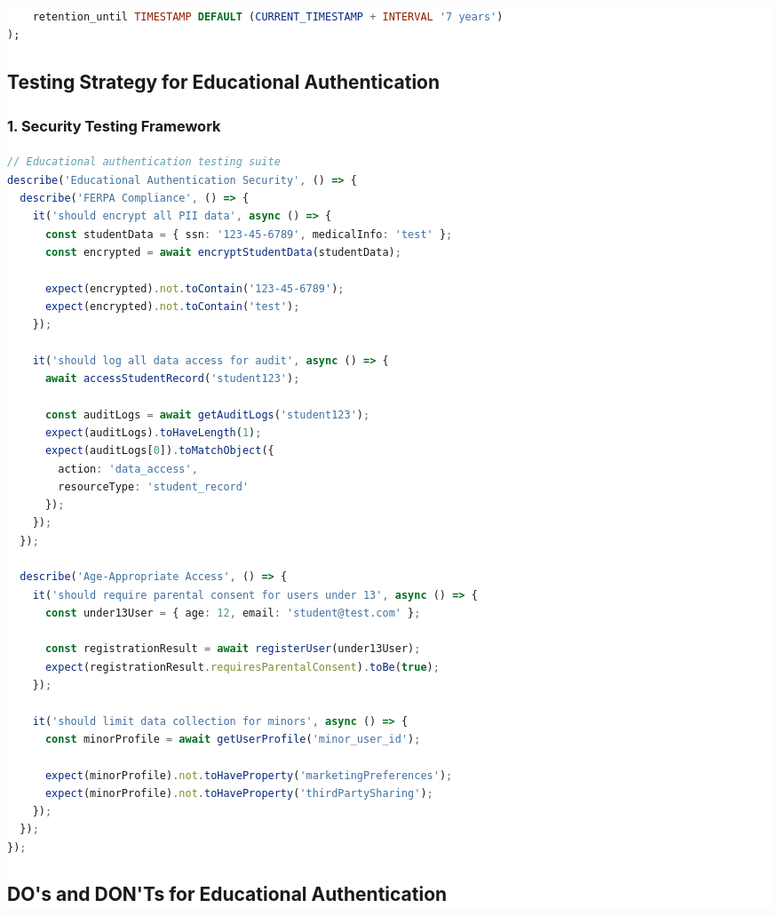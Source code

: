 ```sql
    retention_until TIMESTAMP DEFAULT (CURRENT_TIMESTAMP + INTERVAL '7 years')
);
```

## Testing Strategy for Educational Authentication

### 1. Security Testing Framework
```typescript
// Educational authentication testing suite
describe('Educational Authentication Security', () => {
  describe('FERPA Compliance', () => {
    it('should encrypt all PII data', async () => {
      const studentData = { ssn: '123-45-6789', medicalInfo: 'test' };
      const encrypted = await encryptStudentData(studentData);
      
      expect(encrypted).not.toContain('123-45-6789');
      expect(encrypted).not.toContain('test');
    });
    
    it('should log all data access for audit', async () => {
      await accessStudentRecord('student123');
      
      const auditLogs = await getAuditLogs('student123');
      expect(auditLogs).toHaveLength(1);
      expect(auditLogs[0]).toMatchObject({
        action: 'data_access',
        resourceType: 'student_record'
      });
    });
  });
  
  describe('Age-Appropriate Access', () => {
    it('should require parental consent for users under 13', async () => {
      const under13User = { age: 12, email: 'student@test.com' };
      
      const registrationResult = await registerUser(under13User);
      expect(registrationResult.requiresParentalConsent).toBe(true);
    });
    
    it('should limit data collection for minors', async () => {
      const minorProfile = await getUserProfile('minor_user_id');
      
      expect(minorProfile).not.toHaveProperty('marketingPreferences');
      expect(minorProfile).not.toHaveProperty('thirdPartySharing');
    });
  });
});
```

## DO's and DON'Ts for Educational Authentication
